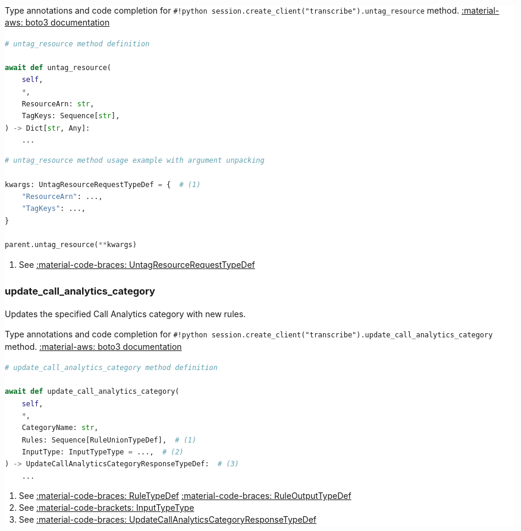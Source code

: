 Type annotations and code completion for `#!python session.create_client("transcribe").untag_resource` method.
[:material-aws: boto3 documentation](https://boto3.amazonaws.com/v1/documentation/api/latest/reference/services/transcribe/client/untag_resource.html)

```python
# untag_resource method definition

await def untag_resource(
    self,
    *,
    ResourceArn: str,
    TagKeys: Sequence[str],
) -> Dict[str, Any]:
    ...
```



```python
# untag_resource method usage example with argument unpacking

kwargs: UntagResourceRequestTypeDef = {  # (1)
    "ResourceArn": ...,
    "TagKeys": ...,
}

parent.untag_resource(**kwargs)
```

1. See [:material-code-braces: UntagResourceRequestTypeDef](./type_defs.md#untagresourcerequesttypedef) 

### update\_call\_analytics\_category

Updates the specified Call Analytics category with new rules.

Type annotations and code completion for `#!python session.create_client("transcribe").update_call_analytics_category` method.
[:material-aws: boto3 documentation](https://boto3.amazonaws.com/v1/documentation/api/latest/reference/services/transcribe/client/update_call_analytics_category.html)

```python
# update_call_analytics_category method definition

await def update_call_analytics_category(
    self,
    *,
    CategoryName: str,
    Rules: Sequence[RuleUnionTypeDef],  # (1)
    InputType: InputTypeType = ...,  # (2)
) -> UpdateCallAnalyticsCategoryResponseTypeDef:  # (3)
    ...
```

1. See [:material-code-braces: RuleTypeDef](./type_defs.md#ruletypedef) [:material-code-braces: RuleOutputTypeDef](./type_defs.md#ruleoutputtypedef) 
2. See [:material-code-brackets: InputTypeType](./literals.md#inputtypetype) 
3. See [:material-code-braces: UpdateCallAnalyticsCategoryResponseTypeDef](./type_defs.md#updatecallanalyticscategoryresponsetypedef) 
